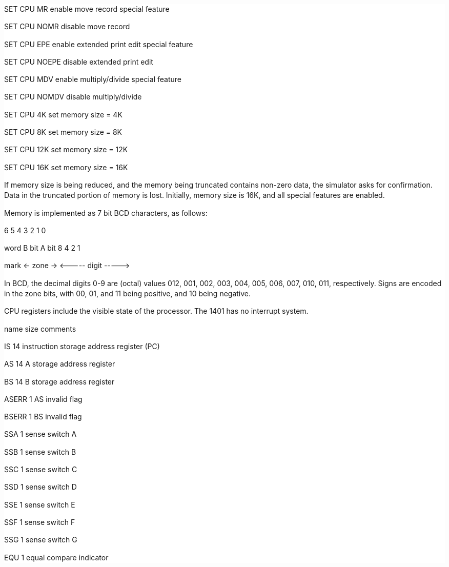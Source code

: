 SET CPU MR enable move record special feature

SET CPU NOMR disable move record

SET CPU EPE enable extended print edit special feature

SET CPU NOEPE disable extended print edit

SET CPU MDV enable multiply/divide special feature

SET CPU NOMDV disable multiply/divide

SET CPU 4K set memory size = 4K

SET CPU 8K set memory size = 8K

SET CPU 12K set memory size = 12K

SET CPU 16K set memory size = 16K

If memory size is being reduced, and the memory being truncated contains non-zero data, the simulator asks for confirmation. Data in the truncated portion of memory is lost. Initially, memory size is 16K, and all special features are enabled.

Memory is implemented as 7 bit BCD characters, as follows:

6 5 4 3 2 1 0

word B bit A bit 8 4 2 1

mark \<- zone -\> \<----- digit -----\>

In BCD, the decimal digits 0-9 are (octal) values 012, 001, 002, 003, 004, 005, 006, 007, 010, 011, respectively. Signs are encoded in the zone bits, with 00, 01, and 11 being positive, and 10 being negative.

CPU registers include the visible state of the processor. The 1401 has no interrupt system.

name size comments

IS 14 instruction storage address register (PC)

AS 14 A storage address register

BS 14 B storage address register

ASERR 1 AS invalid flag

BSERR 1 BS invalid flag

SSA 1 sense switch A

SSB 1 sense switch B

SSC 1 sense switch C

SSD 1 sense switch D

SSE 1 sense switch E

SSF 1 sense switch F

SSG 1 sense switch G

EQU 1 equal compare indicator
